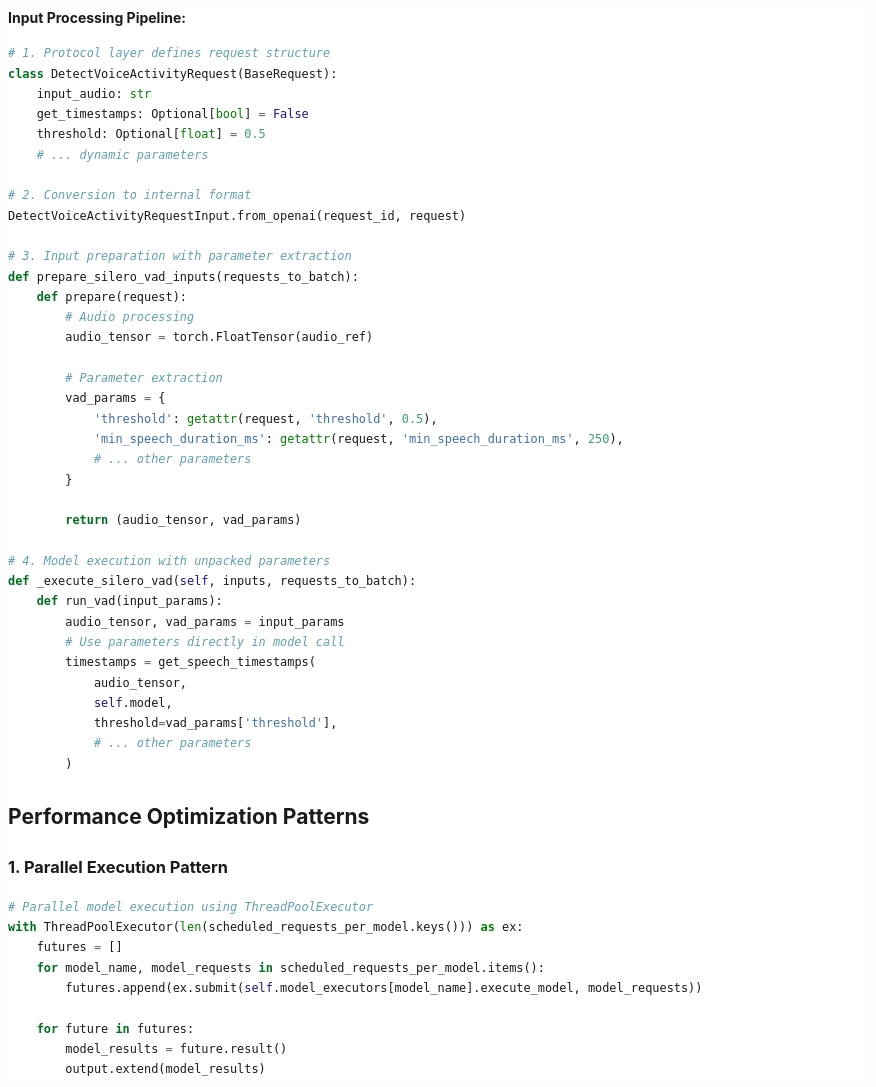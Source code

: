**Input Processing Pipeline:**
```python
# 1. Protocol layer defines request structure
class DetectVoiceActivityRequest(BaseRequest):
    input_audio: str
    get_timestamps: Optional[bool] = False
    threshold: Optional[float] = 0.5
    # ... dynamic parameters

# 2. Conversion to internal format
DetectVoiceActivityRequestInput.from_openai(request_id, request)

# 3. Input preparation with parameter extraction
def prepare_silero_vad_inputs(requests_to_batch):
    def prepare(request):
        # Audio processing
        audio_tensor = torch.FloatTensor(audio_ref)
        
        # Parameter extraction
        vad_params = {
            'threshold': getattr(request, 'threshold', 0.5),
            'min_speech_duration_ms': getattr(request, 'min_speech_duration_ms', 250),
            # ... other parameters
        }
        
        return (audio_tensor, vad_params)

# 4. Model execution with unpacked parameters
def _execute_silero_vad(self, inputs, requests_to_batch):
    def run_vad(input_params):
        audio_tensor, vad_params = input_params
        # Use parameters directly in model call
        timestamps = get_speech_timestamps(
            audio_tensor, 
            self.model,
            threshold=vad_params['threshold'],
            # ... other parameters
        )
```

## Performance Optimization Patterns

### 1. Parallel Execution Pattern

```python
# Parallel model execution using ThreadPoolExecutor
with ThreadPoolExecutor(len(scheduled_requests_per_model.keys())) as ex:
    futures = []
    for model_name, model_requests in scheduled_requests_per_model.items():
        futures.append(ex.submit(self.model_executors[model_name].execute_model, model_requests))
    
    for future in futures:
        model_results = future.result()
        output.extend(model_results)
```
